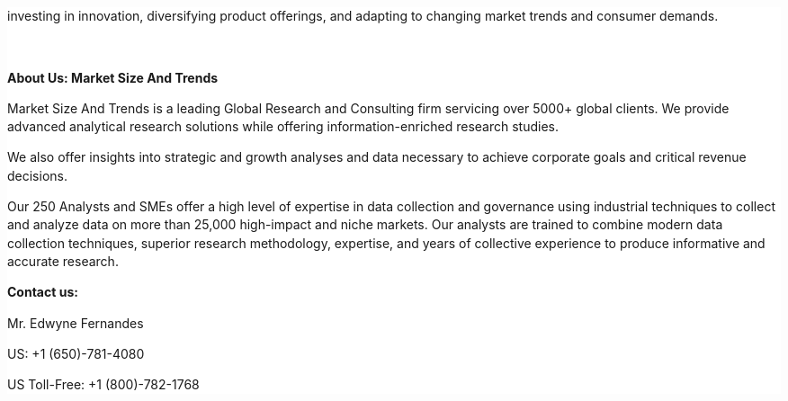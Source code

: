 investing in innovation, diversifying product offerings, and adapting to changing market trends and consumer demands.</p>  </li></ol></body></html></strong></p><p id="ember65" class="ember-view reader-text-block__paragraph">&nbsp;</p><p id="" class=""><strong>About Us: Market Size And Trends</strong></p><p id="" class="">Market Size And Trends is a leading Global Research and Consulting firm servicing over 5000+ global clients. We provide advanced analytical research solutions while offering information-enriched research studies.</p><p id="" class="">We also offer insights into strategic and growth analyses and data necessary to achieve corporate goals and critical revenue decisions.</p><p id="" class="">Our 250 Analysts and SMEs offer a high level of expertise in data collection and governance using industrial techniques to collect and analyze data on more than 25,000 high-impact and niche markets. Our analysts are trained to combine modern data collection techniques, superior research methodology, expertise, and years of collective experience to produce informative and accurate research.</p><p id="" class=""><strong>Contact us:</strong></p><p id="" class="">Mr. Edwyne Fernandes</p><p id="" class="">US: +1 (650)-781-4080</p><p id="" class="">US Toll-Free: +1 (800)-782-1768</p>